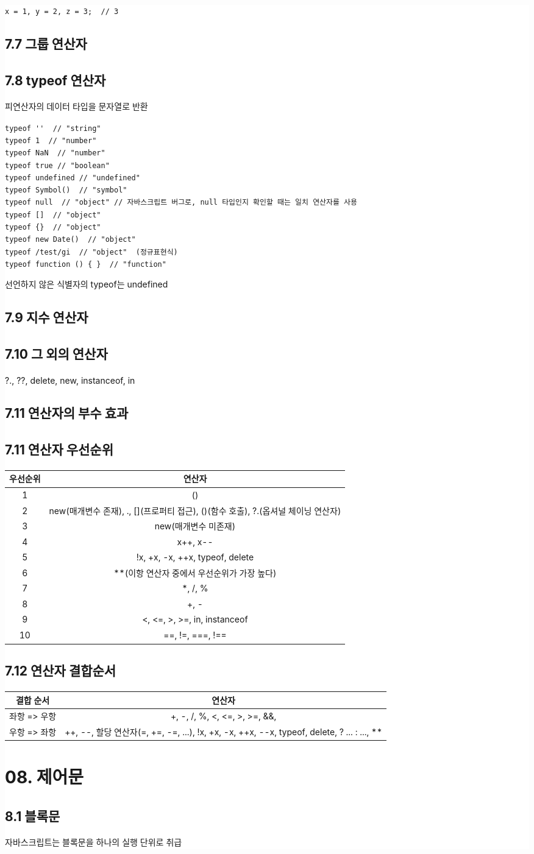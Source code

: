 ```
x = 1, y = 2, z = 3;  // 3
```
## 7.7 그룹 연산자
## 7.8 typeof 연산자
피연산자의 데이터 타입을 문자열로 반환
```
typeof ''  // "string"
typeof 1  // "number"
typeof NaN  // "number"
typeof true // "boolean"
typeof undefined // "undefined"
typeof Symbol()  // "symbol"
typeof null  // "object" // 자바스크립트 버그로, null 타입인지 확인할 때는 일치 연산자를 사용
typeof []  // "object"
typeof {}  // "object"
typeof new Date()  // "object"
typeof /test/gi  // "object"  (정규표현식)
typeof function () { }  // "function"
```
선언하지 않은 식별자의 typeof는 undefined
## 7.9 지수 연산자
## 7.10 그 외의 연산자
?., ??, delete, new, instanceof, in
## 7.11 연산자의 부수 효과
## 7.11 연산자 우선순위
|  우선순위  |     연산자     |
| :----: | :----------: |
| 1 |  ()  |
| 2 | new(매개변수 존재), ., [](프로퍼티 접근), ()(함수 호출), ?.(옵셔널 체이닝 연산자) |
| 3 |  new(매개변수 미존재)  |
| 4 |  x++, x--  |
| 5 |  !x, +x, -x, ++x, typeof, delete  |
| 6 |  **(이항 연산자 중에서 우선순위가 가장 높다)  |
| 7 |  *, /, %  |
| 8 |  +, -  |
| 9 |  <, <=, >, >=, in, instanceof  |
| 10 |  ==, !=, ===, !==  |
## 7.12 연산자 결합순서
|  결합 순서  |     연산자     |
| :----: | :----------: |
| 좌항 => 우항 |  +, -, /, %, <, <=, >, >=, &&, ||, ., [], (), ??, ?., in, instanceof  |
| 우항 => 좌항 | ++, --, 할당 연산자(=, +=, -=, ...), !x, +x, -x, ++x, --x, typeof, delete, ? ... : ..., ** |
# 08. 제어문
## 8.1 블록문
자바스크립트는 블록문을 하나의 실행 단위로 취급